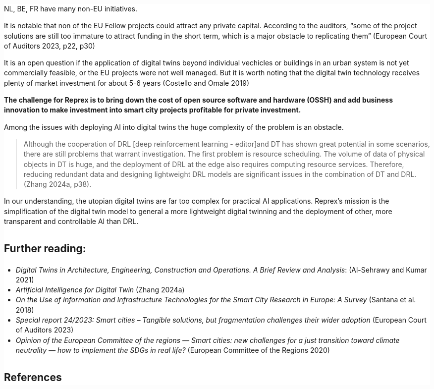 NL, BE, FR have many non-EU initiatives.

It is notable that non of the EU Fellow projects could attract any
private capital. According to the auditors, “some of the project
solutions are still too immature to attract funding in the short term,
which is a major obstacle to replicating them” (European Court of
Auditors 2023, p22, p30)

It is an open question if the application of digital twins beyond
individual vechicles or buildings in an urban system is not yet
commercially feasible, or the EU projects were not well managed. But it
is worth noting that the digital twin technology receives plenty of
market investment for about 5-6 years (Costello and Omale 2019)

**The challenge for Reprex is to bring down the cost of open source
software and hardware (OSSH) and add business innovation to make
investment into smart city projects profitable for private investment.**

Among the issues with deploying AI into digital twins the huge
complexity of the problem is an obstacle.

> Although the cooperation of DRL \[deep reinforcement learning -
> editor\]and DT has shown great potential in some scenarios, there are
> still problems that warrant investigation. The first problem is
> resource scheduling. The volume of data of physical objects in DT is
> huge, and the deployment of DRL at the edge also requires computing
> resource services. Therefore, reducing redundant data and designing
> lightweight DRL models are significant issues in the combination of DT
> and DRL. (Zhang 2024a, p38).

In our understanding, the utopian digital twins are far too complex for
practical AI applications. Reprex’s mission is the simplification of the
digital twin model to general a more lightweight digital twinning and
the deployment of other, more transparent and controllable AI than DRL.

## Further reading:

- *Digital Twins in Architecture, Engineering, Construction and
  Operations. A Brief Review and Analysis*: (Al-Sehrawy and Kumar 2021)
- *Artificial Intelligence for Digital Twin* (Zhang 2024a)
- *On the Use of Information and Infrastructure Technologies for the
  Smart City Research in Europe: A Survey* (Santana et al. 2018)
- *Special report 24/2023: Smart cities – Tangible solutions, but
  fragmentation challenges their wider adoption* (European Court of
  Auditors 2023)
- *Opinion of the European Committee of the regions — Smart cities: new
  challenges for a just transition toward climate neutrality — how to
  implement the SDGs in real life?* (European Committee of the Regions
  2020)

## References

<div id="refs" class="references csl-bib-body hanging-indent"
entry-spacing="0">
